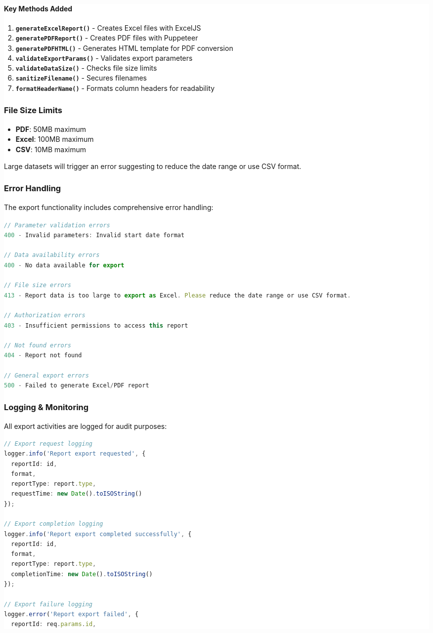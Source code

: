 #### Key Methods Added

1. **`generateExcelReport()`** - Creates Excel files with ExcelJS
2. **`generatePDFReport()`** - Creates PDF files with Puppeteer
3. **`generatePDFHTML()`** - Generates HTML template for PDF conversion
4. **`validateExportParams()`** - Validates export parameters
5. **`validateDataSize()`** - Checks file size limits
6. **`sanitizeFilename()`** - Secures filenames
7. **`formatHeaderName()`** - Formats column headers for readability

### File Size Limits

- **PDF**: 50MB maximum
- **Excel**: 100MB maximum
- **CSV**: 10MB maximum

Large datasets will trigger an error suggesting to reduce the date range or use CSV format.

### Error Handling

The export functionality includes comprehensive error handling:

```typescript
// Parameter validation errors
400 - Invalid parameters: Invalid start date format

// Data availability errors
400 - No data available for export

// File size errors
413 - Report data is too large to export as Excel. Please reduce the date range or use CSV format.

// Authorization errors
403 - Insufficient permissions to access this report

// Not found errors
404 - Report not found

// General export errors
500 - Failed to generate Excel/PDF report
```

### Logging & Monitoring

All export activities are logged for audit purposes:

```typescript
// Export request logging
logger.info('Report export requested', {
  reportId: id,
  format,
  reportType: report.type,
  requestTime: new Date().toISOString()
});

// Export completion logging
logger.info('Report export completed successfully', {
  reportId: id,
  format,
  reportType: report.type,
  completionTime: new Date().toISOString()
});

// Export failure logging
logger.error('Report export failed', {
  reportId: req.params.id,
```